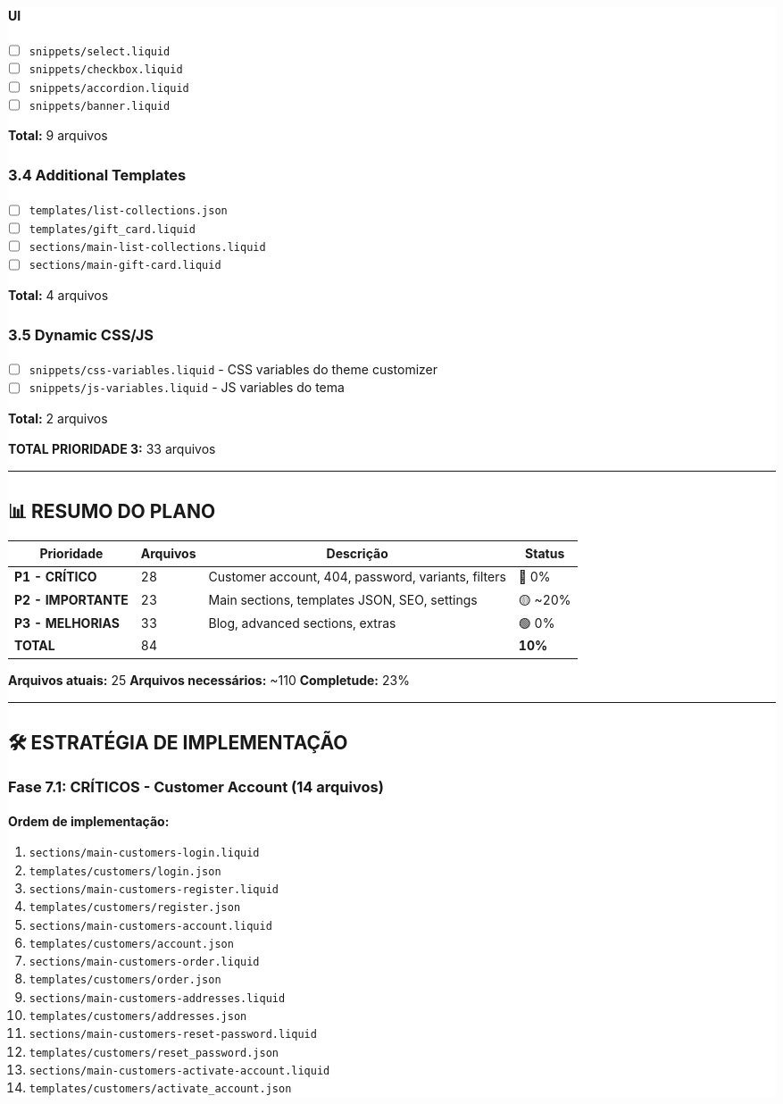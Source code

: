 #### UI
- [ ] `snippets/select.liquid`
- [ ] `snippets/checkbox.liquid`
- [ ] `snippets/accordion.liquid`
- [ ] `snippets/banner.liquid`

**Total:** 9 arquivos

### 3.4 Additional Templates

- [ ] `templates/list-collections.json`
- [ ] `templates/gift_card.liquid`
- [ ] `sections/main-list-collections.liquid`
- [ ] `sections/main-gift-card.liquid`

**Total:** 4 arquivos

### 3.5 Dynamic CSS/JS

- [ ] `snippets/css-variables.liquid` - CSS variables do theme customizer
- [ ] `snippets/js-variables.liquid` - JS variables do tema

**Total:** 2 arquivos

**TOTAL PRIORIDADE 3:** 33 arquivos

---

## 📊 RESUMO DO PLANO

| Prioridade | Arquivos | Descrição | Status |
|---|---|---|---|
| **P1 - CRÍTICO** | 28 | Customer account, 404, password, variants, filters | 🔴 0% |
| **P2 - IMPORTANTE** | 23 | Main sections, templates JSON, SEO, settings | 🟡 ~20% |
| **P3 - MELHORIAS** | 33 | Blog, advanced sections, extras | 🟢 0% |
| **TOTAL** | 84 | | **10%** |

**Arquivos atuais:** 25
**Arquivos necessários:** ~110
**Completude:** 23%

---

## 🛠️ ESTRATÉGIA DE IMPLEMENTAÇÃO

### Fase 7.1: CRÍTICOS - Customer Account (14 arquivos)

**Ordem de implementação:**
1. `sections/main-customers-login.liquid`
2. `templates/customers/login.json`
3. `sections/main-customers-register.liquid`
4. `templates/customers/register.json`
5. `sections/main-customers-account.liquid`
6. `templates/customers/account.json`
7. `sections/main-customers-order.liquid`
8. `templates/customers/order.json`
9. `sections/main-customers-addresses.liquid`
10. `templates/customers/addresses.json`
11. `sections/main-customers-reset-password.liquid`
12. `templates/customers/reset_password.json`
13. `sections/main-customers-activate-account.liquid`
14. `templates/customers/activate_account.json`
